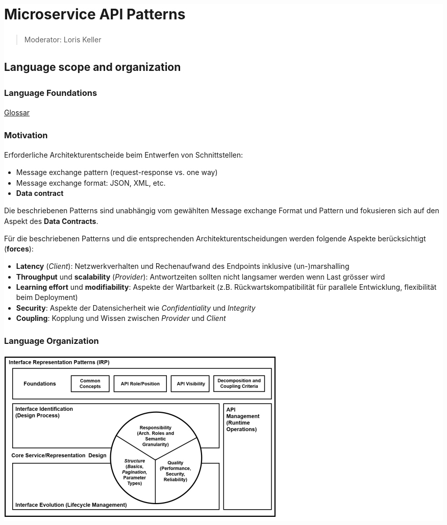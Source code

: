 # Microservice API Patterns

> Moderator: Loris Keller

## Language scope and organization

### Language Foundations

[Glossar](./Glossar)

### Motivation

Erforderliche Architekturentscheide beim Entwerfen von Schnittstellen:

- Message exchange pattern (request-response vs. one way)
- Message exchange format: JSON, XML, etc.
- **Data contract**

Die beschriebenen Patterns sind unabhängig vom gewählten Message exchange Format und Pattern und fokusieren sich auf den Aspekt des **Data Contracts**.

Für die beschriebenen Patterns und die entsprechenden Architekturentscheidungen werden folgende Aspekte berücksichtigt (**forces**):

- **Latency** (_Client_): Netzwerkverhalten und Rechenaufwand des Endpoints inklusive (un-)marshalling
- **Throughput** und **scalability** (_Provider_): Antwortzeiten sollten nicht langsamer werden wenn Last grösser wird
- **Learning effort** und **modifiability**: Aspekte der Wartbarkeit (z.B. Rückwartskompatibilität für parallele Entwicklung, flexibilität beim Deployment)
- **Security**: Aspekte der Datensicherheit wie _Confidentiality_ und _Integrity_
- **Coupling**: Kopplung und Wissen zwischen _Provider_ und _Client_

### Language Organization

![Pattern Language Categories](./assets/pattern_language_categories.png)
